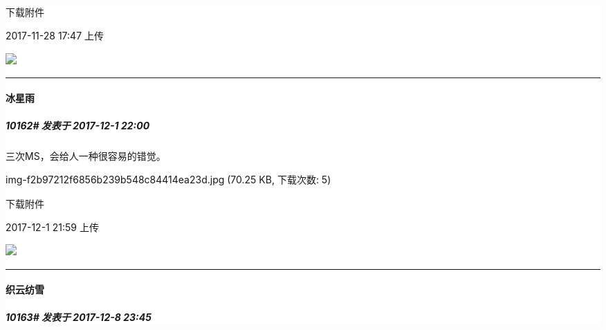 下载附件


2017-11-28 17:47 上传









<img src="https://img.saraba1st.com/forum/201711/28/174720ux5l9n1s3voxz9mb.jpg" referrerpolicy="no-referrer">












-----

####  冰星雨  
##### 10162#       发表于 2017-12-1 22:00




三次MS，会给人一种很容易的错觉。






img-f2b97212f6856b239b548c84414ea23d.jpg
(70.25 KB, 下载次数: 5)




下载附件


2017-12-1 21:59 上传









<img src="https://img.saraba1st.com/forum/201712/01/215921t6aix6e6awrti6re.jpg" referrerpolicy="no-referrer">












-----

####  织云纺雪  
##### 10163#       发表于 2017-12-8 23:45
